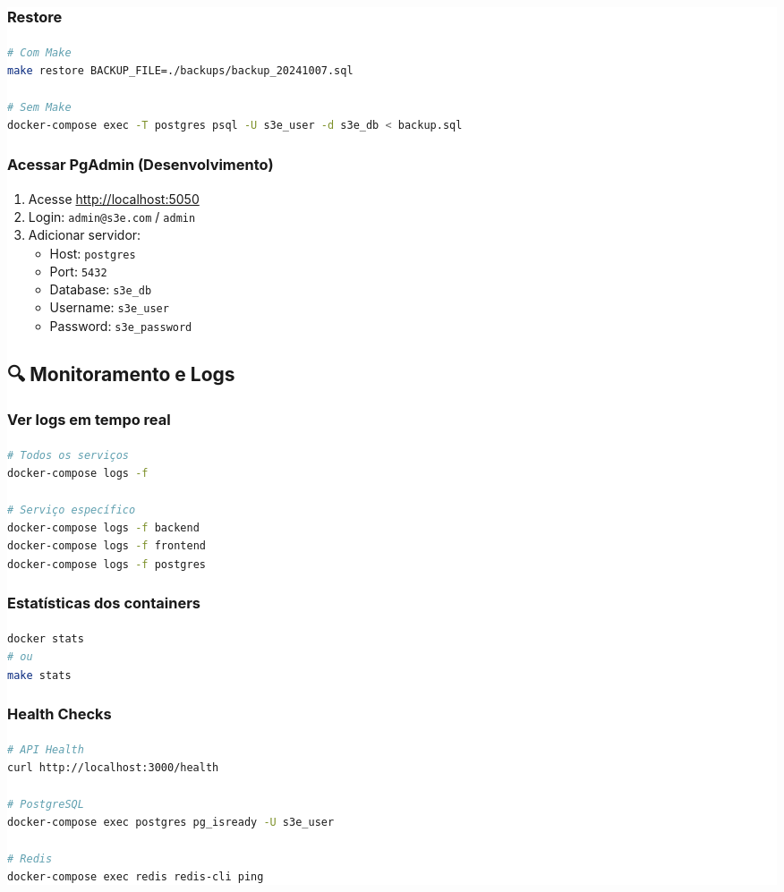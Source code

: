 ### Restore

```bash
# Com Make
make restore BACKUP_FILE=./backups/backup_20241007.sql

# Sem Make
docker-compose exec -T postgres psql -U s3e_user -d s3e_db < backup.sql
```

### Acessar PgAdmin (Desenvolvimento)

1. Acesse <http://localhost:5050>
2. Login: `admin@s3e.com` / `admin`
3. Adicionar servidor:
   - Host: `postgres`
   - Port: `5432`
   - Database: `s3e_db`
   - Username: `s3e_user`
   - Password: `s3e_password`

## 🔍 Monitoramento e Logs

### Ver logs em tempo real

```bash
# Todos os serviços
docker-compose logs -f

# Serviço específico
docker-compose logs -f backend
docker-compose logs -f frontend
docker-compose logs -f postgres
```

### Estatísticas dos containers

```bash
docker stats
# ou
make stats
```

### Health Checks

```bash
# API Health
curl http://localhost:3000/health

# PostgreSQL
docker-compose exec postgres pg_isready -U s3e_user

# Redis
docker-compose exec redis redis-cli ping
```
